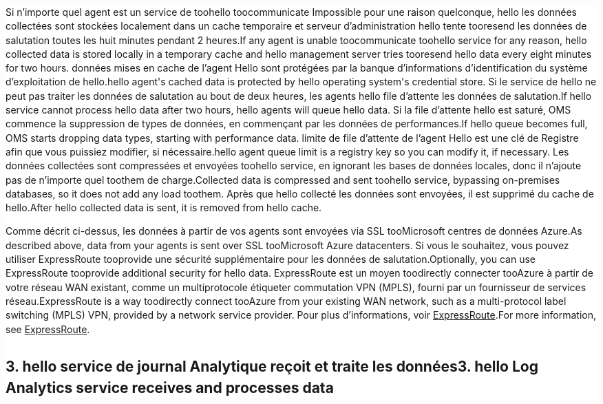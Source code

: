 <span data-ttu-id="d5ec9-262">Si n’importe quel agent est un service de toohello toocommunicate Impossible pour une raison quelconque, hello les données collectées sont stockées localement dans un cache temporaire et serveur d’administration hello tente tooresend les données de salutation toutes les huit minutes pendant 2 heures.</span><span class="sxs-lookup"><span data-stu-id="d5ec9-262">If any agent is unable toocommunicate toohello service for any reason, hello collected data is stored locally in a temporary cache and hello management server tries tooresend hello data every eight minutes for two hours.</span></span> <span data-ttu-id="d5ec9-263">données mises en cache de l’agent Hello sont protégées par la banque d’informations d’identification du système d’exploitation de hello.</span><span class="sxs-lookup"><span data-stu-id="d5ec9-263">hello agent's cached data is protected by hello operating system's credential store.</span></span> <span data-ttu-id="d5ec9-264">Si le service de hello ne peut pas traiter les données de salutation au bout de deux heures, les agents hello file d’attente les données de salutation.</span><span class="sxs-lookup"><span data-stu-id="d5ec9-264">If hello service cannot process hello data after two hours, hello agents will queue hello data.</span></span> <span data-ttu-id="d5ec9-265">Si la file d’attente hello est saturé, OMS commence la suppression de types de données, en commençant par les données de performances.</span><span class="sxs-lookup"><span data-stu-id="d5ec9-265">If hello queue becomes full, OMS starts dropping data types, starting with performance data.</span></span> <span data-ttu-id="d5ec9-266">limite de file d’attente de l’agent Hello est une clé de Registre afin que vous puissiez modifier, si nécessaire.</span><span class="sxs-lookup"><span data-stu-id="d5ec9-266">hello agent queue limit is a registry key so you can modify it, if necessary.</span></span> <span data-ttu-id="d5ec9-267">Les données collectées sont compressées et envoyées toohello service, en ignorant les bases de données locales, donc il n’ajoute pas de n’importe quel toothem de charge.</span><span class="sxs-lookup"><span data-stu-id="d5ec9-267">Collected data is compressed and sent toohello service, bypassing on-premises databases, so it does not add any load toothem.</span></span> <span data-ttu-id="d5ec9-268">Après que hello collecté les données sont envoyées, il est supprimé du cache de hello.</span><span class="sxs-lookup"><span data-stu-id="d5ec9-268">After hello collected data is sent, it is removed from hello cache.</span></span>

<span data-ttu-id="d5ec9-269">Comme décrit ci-dessus, les données à partir de vos agents sont envoyées via SSL tooMicrosoft centres de données Azure.</span><span class="sxs-lookup"><span data-stu-id="d5ec9-269">As described above, data from your agents is sent over SSL tooMicrosoft Azure datacenters.</span></span> <span data-ttu-id="d5ec9-270">Si vous le souhaitez, vous pouvez utiliser ExpressRoute tooprovide une sécurité supplémentaire pour les données de salutation.</span><span class="sxs-lookup"><span data-stu-id="d5ec9-270">Optionally, you can use ExpressRoute tooprovide additional security for hello data.</span></span> <span data-ttu-id="d5ec9-271">ExpressRoute est un moyen toodirectly connecter tooAzure à partir de votre réseau WAN existant, comme un multiprotocole étiqueter commutation VPN (MPLS), fourni par un fournisseur de services réseau.</span><span class="sxs-lookup"><span data-stu-id="d5ec9-271">ExpressRoute is a way toodirectly connect tooAzure from your existing WAN network, such as a multi-protocol label switching (MPLS) VPN, provided by a network service provider.</span></span> <span data-ttu-id="d5ec9-272">Pour plus d’informations, voir [ExpressRoute](https://azure.microsoft.com/services/expressroute/).</span><span class="sxs-lookup"><span data-stu-id="d5ec9-272">For more information, see [ExpressRoute](https://azure.microsoft.com/services/expressroute/).</span></span>

## <a name="3-hello-log-analytics-service-receives-and-processes-data"></a><span data-ttu-id="d5ec9-273">3. hello service de journal Analytique reçoit et traite les données</span><span class="sxs-lookup"><span data-stu-id="d5ec9-273">3. hello Log Analytics service receives and processes data</span></span>